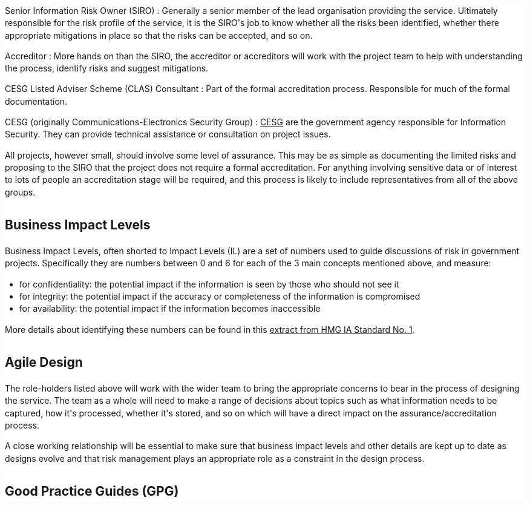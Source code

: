 Senior Information Risk Owner (SIRO)
: Generally a senior member of the lead organisation providing the service.
  Ultimately responsible for the risk profile of the service, it is the SIRO's
  job to know whether all the risks been identified, whether there appropriate
  mitigations in place so that the risks can be accepted, and so on.

Accreditor
: More hands on than the SIRO, the accreditor or accreditors will work with the
  project team to help with understanding the process, identify risks and
  suggest mitigations.

CESG Listed Adviser Scheme (CLAS) Consultant
: Part of the formal accreditation process. Responsible for much of the formal
  documentation.

CESG (originally Communications-Electronics Security Group)
: [CESG](http://www.cesg.gov.uk/Pages/homepage.aspx) are the government agency
  responsible for Information Security. They can provide technical assistance or
  consultation on project issues.

All projects, however small, should involve some level of assurance. This may be
as simple as documenting the limited risks and proposing to the SIRO that the
project does not require a formal accreditation. For anything involving
sensitive data or of interest to lots of people an accreditation stage will be
required, and this process is likely to include representatives from all of the
above groups.

## Business Impact Levels

Business Impact Levels, often shorted to Impact Levels (IL) are a set of numbers used to guide discussions of risk in government projects. Specifically they are numbers between 0 and 6 for each of the 3 main concepts mentioned above, and measure:

* for confidentiality: the potential impact if the information is seen by those who should not see it
* for integrity: the potential impact if the accuracy or completeness of the information is compromised
* for availability: the potential impact if the information becomes inaccessible

More details about identifying these numbers can be found in this [extract from HMG IA Standard No. 1](http://www.cesg.gov.uk/publications/Documents/business_impact_tables.pdf).

## Agile Design

The role-holders listed above will work with the wider team to bring the appropriate concerns to bear in the process of designing the service. The team as a whole will need to make a range of decisions about topics such as what information needs to be captured, how it's processed, whether it's stored, and so on which will have a direct impact on the assurance/accreditation process.

A close working relationship will be essential to make sure that business impact levels and other details are kept up to date as designs evolve and that risk management plays an appropriate role as a constraint in the design process.

## Good Practice Guides (GPG)
